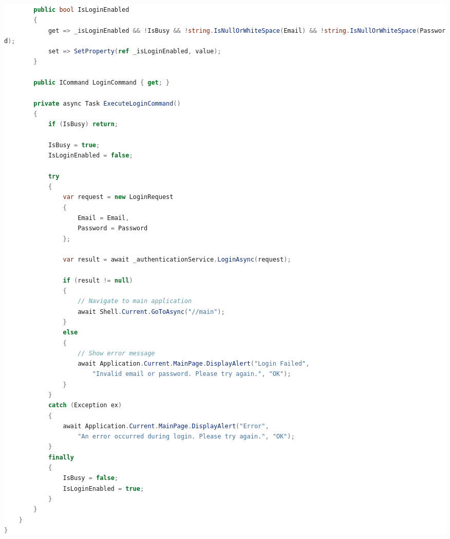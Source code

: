 ```csharp
        public bool IsLoginEnabled
        {
            get => _isLoginEnabled && !IsBusy && !string.IsNullOrWhiteSpace(Email) && !string.IsNullOrWhiteSpace(Password);
            set => SetProperty(ref _isLoginEnabled, value);
        }

        public ICommand LoginCommand { get; }

        private async Task ExecuteLoginCommand()
        {
            if (IsBusy) return;

            IsBusy = true;
            IsLoginEnabled = false;

            try
            {
                var request = new LoginRequest
                {
                    Email = Email,
                    Password = Password
                };

                var result = await _authenticationService.LoginAsync(request);

                if (result != null)
                {
                    // Navigate to main application
                    await Shell.Current.GoToAsync("//main");
                }
                else
                {
                    // Show error message
                    await Application.Current.MainPage.DisplayAlert("Login Failed", 
                        "Invalid email or password. Please try again.", "OK");
                }
            }
            catch (Exception ex)
            {
                await Application.Current.MainPage.DisplayAlert("Error", 
                    "An error occurred during login. Please try again.", "OK");
            }
            finally
            {
                IsBusy = false;
                IsLoginEnabled = true;
            }
        }
    }
}
```
